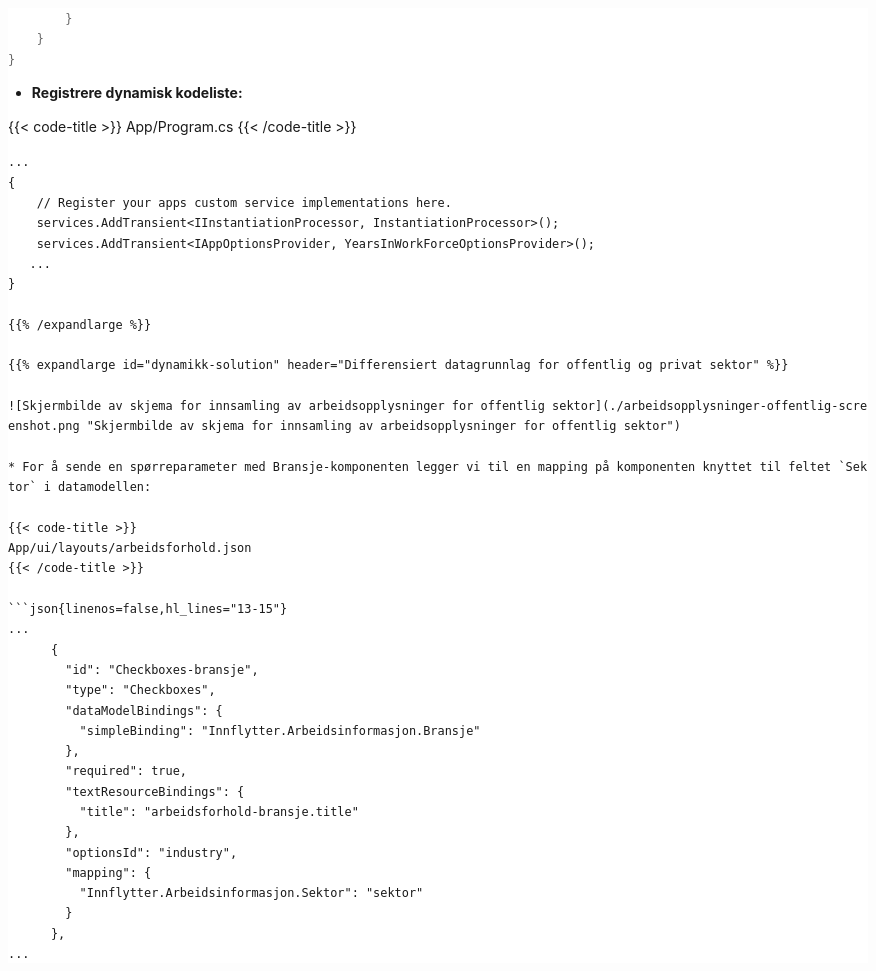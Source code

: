 ```csharp
        }
    }
}
```

* **Registrere dynamisk kodeliste:**

{{< code-title >}}
App/Program.cs
{{< /code-title >}}

```csharp{linenos=false,hl_lines="5"}
...
{
    // Register your apps custom service implementations here.
    services.AddTransient<IInstantiationProcessor, InstantiationProcessor>();
    services.AddTransient<IAppOptionsProvider, YearsInWorkForceOptionsProvider>();
   ...
}

{{% /expandlarge %}}

{{% expandlarge id="dynamikk-solution" header="Differensiert datagrunnlag for offentlig og privat sektor" %}}

![Skjermbilde av skjema for innsamling av arbeidsopplysninger for offentlig sektor](./arbeidsopplysninger-offentlig-screenshot.png "Skjermbilde av skjema for innsamling av arbeidsopplysninger for offentlig sektor")

* For å sende en spørreparameter med Bransje-komponenten legger vi til en mapping på komponenten knyttet til feltet `Sektor` i datamodellen:

{{< code-title >}}
App/ui/layouts/arbeidsforhold.json
{{< /code-title >}}

```json{linenos=false,hl_lines="13-15"}
...
      {
        "id": "Checkboxes-bransje",
        "type": "Checkboxes",
        "dataModelBindings": {
          "simpleBinding": "Innflytter.Arbeidsinformasjon.Bransje"
        },
        "required": true,
        "textResourceBindings": {
          "title": "arbeidsforhold-bransje.title"
        },
        "optionsId": "industry",
        "mapping": {
          "Innflytter.Arbeidsinformasjon.Sektor": "sektor"
        }
      },
...
```
